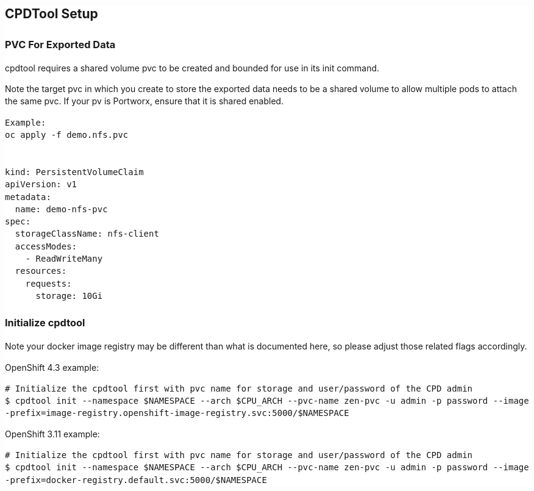 
## CPDTool Setup

### PVC For Exported Data
cpdtool requires a shared volume pvc to be created and bounded for use in its init command.

Note the target pvc in which you create to store the exported data needs to be a shared volume to 
allow multiple pods to attach the same pvc.  If your pv is Portworx, ensure that it is shared enabled.

<pre>
Example:
oc apply -f demo.nfs.pvc


kind: PersistentVolumeClaim
apiVersion: v1
metadata:
  name: demo-nfs-pvc
spec:
  storageClassName: nfs-client
  accessModes:
    - ReadWriteMany
  resources:
    requests:
      storage: 10Gi
</pre>

### Initialize cpdtool

Note your docker image registry may be different than what is documented here, so please
adjust those related flags accordingly.
    
OpenShift 4.3 example:

<pre>
# Initialize the cpdtool first with pvc name for storage and user/password of the CPD admin
$ cpdtool init --namespace $NAMESPACE --arch $CPU_ARCH --pvc-name zen-pvc -u admin -p password --image-prefix=image-registry.openshift-image-registry.svc:5000/$NAMESPACE
</pre>


OpenShift 3.11 example:

<pre>
# Initialize the cpdtool first with pvc name for storage and user/password of the CPD admin
$ cpdtool init --namespace $NAMESPACE --arch $CPU_ARCH --pvc-name zen-pvc -u admin -p password --image-prefix=docker-registry.default.svc:5000/$NAMESPACE
</pre>
